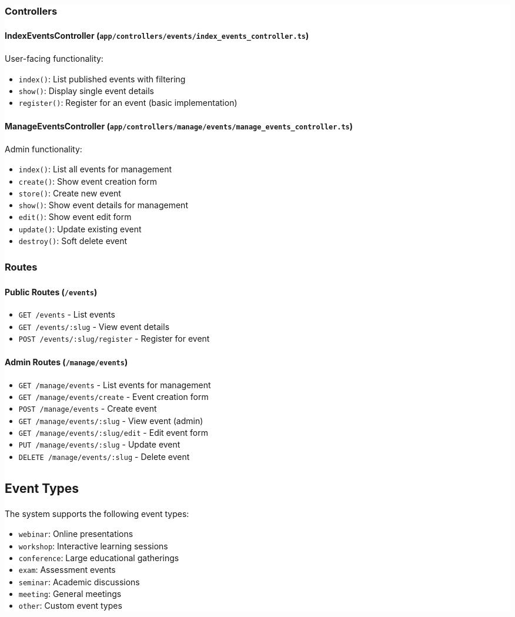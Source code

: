 ### Controllers

#### IndexEventsController (`app/controllers/events/index_events_controller.ts`)

User-facing functionality:

- `index()`: List published events with filtering
- `show()`: Display single event details
- `register()`: Register for an event (basic implementation)

#### ManageEventsController (`app/controllers/manage/events/manage_events_controller.ts`)

Admin functionality:

- `index()`: List all events for management
- `create()`: Show event creation form
- `store()`: Create new event
- `show()`: Show event details for management
- `edit()`: Show event edit form
- `update()`: Update existing event
- `destroy()`: Soft delete event

### Routes

#### Public Routes (`/events`)

- `GET /events` - List events
- `GET /events/:slug` - View event details
- `POST /events/:slug/register` - Register for event

#### Admin Routes (`/manage/events`)

- `GET /manage/events` - List events for management
- `GET /manage/events/create` - Event creation form
- `POST /manage/events` - Create event
- `GET /manage/events/:slug` - View event (admin)
- `GET /manage/events/:slug/edit` - Edit event form
- `PUT /manage/events/:slug` - Update event
- `DELETE /manage/events/:slug` - Delete event

## Event Types

The system supports the following event types:

- `webinar`: Online presentations
- `workshop`: Interactive learning sessions
- `conference`: Large educational gatherings
- `exam`: Assessment events
- `seminar`: Academic discussions
- `meeting`: General meetings
- `other`: Custom event types
